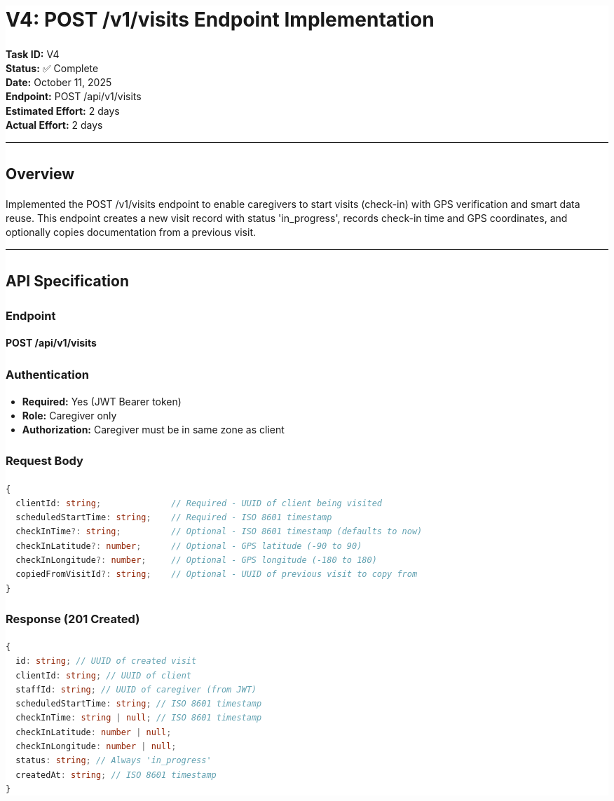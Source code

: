 # V4: POST /v1/visits Endpoint Implementation

**Task ID:** V4  
**Status:** ✅ Complete  
**Date:** October 11, 2025  
**Endpoint:** POST /api/v1/visits  
**Estimated Effort:** 2 days  
**Actual Effort:** 2 days

---

## Overview

Implemented the POST /v1/visits endpoint to enable caregivers to start visits (check-in) with GPS verification and smart data reuse. This endpoint creates a new visit record with status 'in_progress', records check-in time and GPS coordinates, and optionally copies documentation from a previous visit.

---

## API Specification

### Endpoint

**POST /api/v1/visits**

### Authentication

- **Required:** Yes (JWT Bearer token)
- **Role:** Caregiver only
- **Authorization:** Caregiver must be in same zone as client

### Request Body

```typescript
{
  clientId: string;              // Required - UUID of client being visited
  scheduledStartTime: string;    // Required - ISO 8601 timestamp
  checkInTime?: string;          // Optional - ISO 8601 timestamp (defaults to now)
  checkInLatitude?: number;      // Optional - GPS latitude (-90 to 90)
  checkInLongitude?: number;     // Optional - GPS longitude (-180 to 180)
  copiedFromVisitId?: string;    // Optional - UUID of previous visit to copy from
}
```

### Response (201 Created)

```typescript
{
  id: string; // UUID of created visit
  clientId: string; // UUID of client
  staffId: string; // UUID of caregiver (from JWT)
  scheduledStartTime: string; // ISO 8601 timestamp
  checkInTime: string | null; // ISO 8601 timestamp
  checkInLatitude: number | null;
  checkInLongitude: number | null;
  status: string; // Always 'in_progress'
  createdAt: string; // ISO 8601 timestamp
}
```
